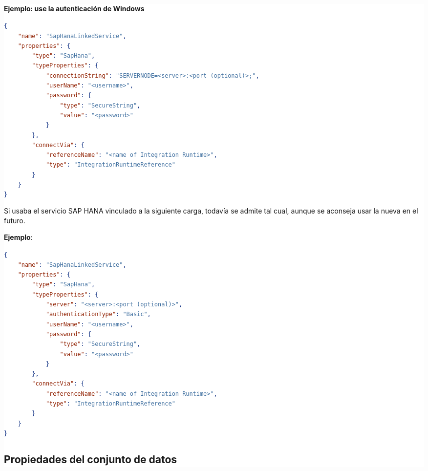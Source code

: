 **Ejemplo: use la autenticación de Windows**

```json
{
    "name": "SapHanaLinkedService",
    "properties": {
        "type": "SapHana",
        "typeProperties": {
            "connectionString": "SERVERNODE=<server>:<port (optional)>;",
            "userName": "<username>", 
            "password": { 
                "type": "SecureString", 
                "value": "<password>" 
            } 
        },
        "connectVia": {
            "referenceName": "<name of Integration Runtime>",
            "type": "IntegrationRuntimeReference"
        }
    }
}
```

Si usaba el servicio SAP HANA vinculado a la siguiente carga, todavía se admite tal cual, aunque se aconseja usar la nueva en el futuro.

**Ejemplo**:

```json
{
    "name": "SapHanaLinkedService",
    "properties": {
        "type": "SapHana",
        "typeProperties": {
            "server": "<server>:<port (optional)>",
            "authenticationType": "Basic",
            "userName": "<username>",
            "password": {
                "type": "SecureString",
                "value": "<password>"
            }
        },
        "connectVia": {
            "referenceName": "<name of Integration Runtime>",
            "type": "IntegrationRuntimeReference"
        }
    }
}
```

## <a name="dataset-properties"></a>Propiedades del conjunto de datos
